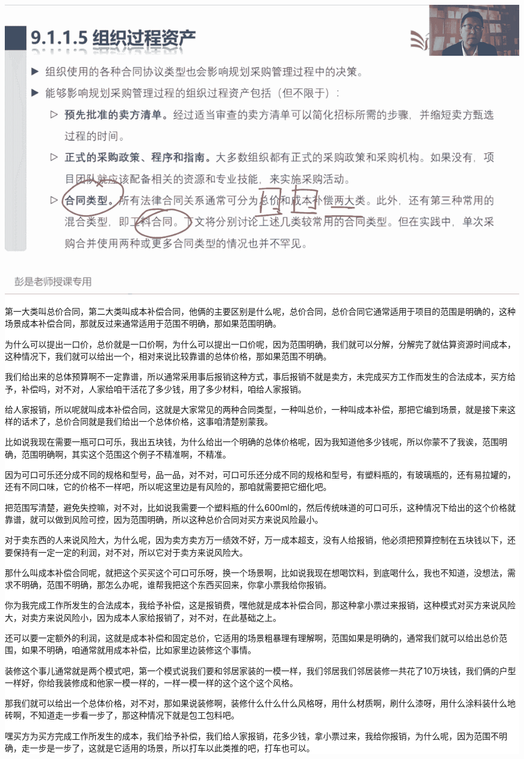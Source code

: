 ![](img/a10e1ecf4bad061c5eeacf24515b3f2a_7.png)

第一大类叫总价合同，第二大类叫成本补偿合同，他俩的主要区别是什么呢，总价合同，总价合同它通常适用于项目的范围是明确的，这种场景成本补偿合同，那就反过来通常适用于范围不明确，那如果范围明确。

为什么可以提出一口价，总价就是一口价啊，为什么可以提出一口价呢，因为范围明确，我们就可以分解，分解完了就估算资源时间成本，这种情况下，我们就可以给出一个，相对来说比较靠谱的总体价格，那如果范围不明确。

我们给出来的总体预算啊不一定靠谱，所以通常采用事后报销这种方式，事后报销不就是卖方，未完成买方工作而发生的合法成本，买方给予，补偿吗，对不对，人家给咱干活花了多少钱，用了多少材料，咱给人家报销。

给人家报销，所以呢就叫成本补偿合同，这就是大家常见的两种合同类型，一种叫总价，一种叫成本补偿，那把它编到场景，就是接下来这样的话术了，总价合同就是我们给出一个总体价格，这事咱清楚别蒙我。

比如说我现在需要一瓶可口可乐，我出五块钱，为什么给出一个明确的总体价格呢，因为我知道他多少钱呢，所以你蒙不了我诶，范围明确，范围明确啊，其实这个范围这个例子不精准啊，不精准。

因为可口可乐还分成不同的规格和型号，品一品，对不对，可口可乐还分成不同的规格和型号，有塑料瓶的，有玻璃瓶的，还有易拉罐的，还有不同口味，它的价格不一样吧，所以呢这里边是有风险的，那咱就需要把它细化吧。

把范围写清楚，避免失控嘛，对不对，比如说我需要一个塑料瓶的什么600ml的，然后传统味道的可口可乐，这种情况下给出的这个价格就靠谱，就可以做到风险可控，因为范围明确，所以这种总价合同对买方来说风险最小。

对于卖东西的人来说风险大，为什么呢，因为卖方卖方万一绩效不好，万一成本超支，没有人给报销，他必须把预算控制在五块钱以下，还要保持有一定一定的利润，对不对，所以它对于卖方来说风险大。

那什么叫成本补偿合同呢，就把这个买买这个可口可乐呀，换一个场景啊，比如说我现在想喝饮料，到底喝什么，我也不知道，没想法，需求不明确，范围不明确，那怎么办呢，谁帮我把这个东西买回来，你拿小票我给你报销。

你为我完成工作所发生的合法成本，我给予补偿，这是报销费，嘿他就是成本补偿合同，那这种拿小票过来报销，这种模式对买方来说风险大，对卖方来说风险小，因为成本人家给报销了，对不对，在此基础之上。

还可以要一定额外的利润，这就是成本补偿和固定总价，它适用的场景粗暴理有理解啊，范围如果是明确的，通常我们就可以给出总价范围，如果不明确，咱通常就用成本补偿，比如家里边装修这个事情。

装修这个事儿通常就是两个模式吧，第一个模式说我们要和邻居家装的一模一样，我们邻居我们邻居装修一共花了10万块钱，我们俩的户型一样好，你给我装修成和他家一模一样的，一样一模一样的这个这个这个风格。

那我们就可以给出一个总体价格，对不对，那如果说装修啊，装修什么什么什么风格呀，用什么材质啊，刷什么漆呀，用什么涂料装什么地砖啊，不知道走一步看一步了，那这种情况下就是包工包料吧。

嘿买方为买方完成工作所发生的成本，我们给予补偿，我们给人家报销，花多少钱，拿小票过来，我给你报销，为什么呢，因为范围不明确，走一步是一步了，这就是它适用的场景，所以打车以此类推的吧，打车也可以。
